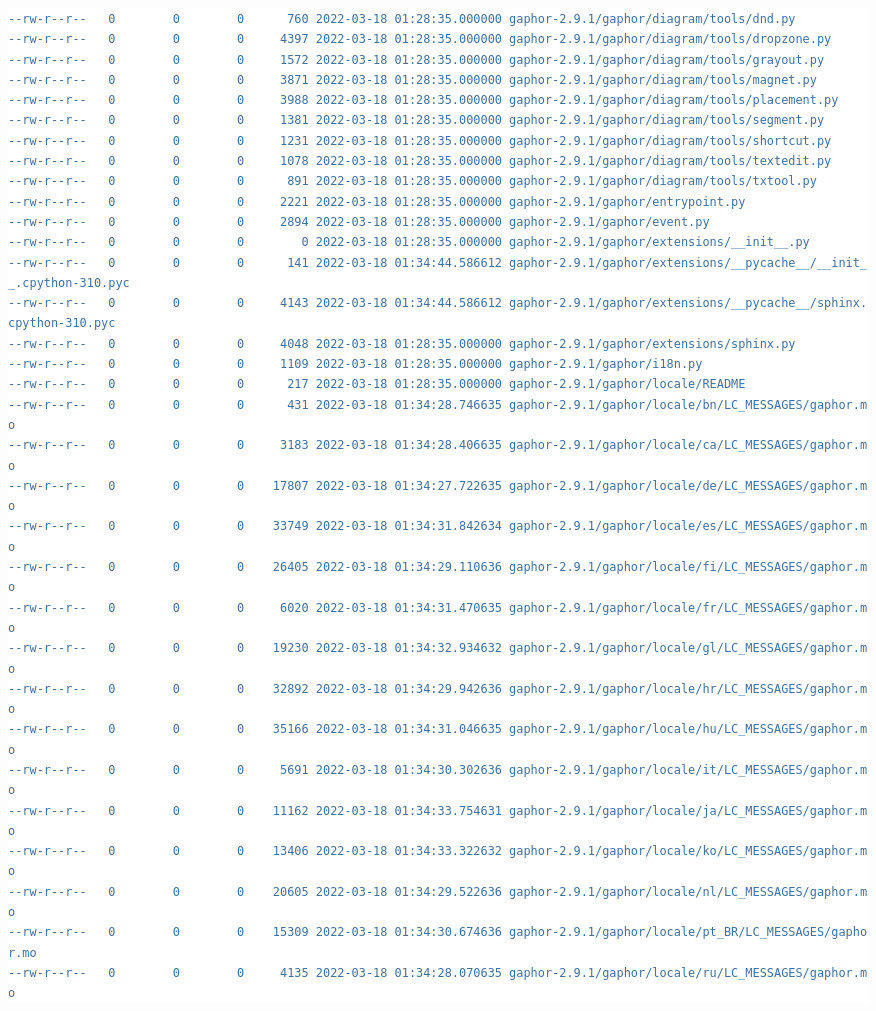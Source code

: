 ```diff
--rw-r--r--   0        0        0      760 2022-03-18 01:28:35.000000 gaphor-2.9.1/gaphor/diagram/tools/dnd.py
--rw-r--r--   0        0        0     4397 2022-03-18 01:28:35.000000 gaphor-2.9.1/gaphor/diagram/tools/dropzone.py
--rw-r--r--   0        0        0     1572 2022-03-18 01:28:35.000000 gaphor-2.9.1/gaphor/diagram/tools/grayout.py
--rw-r--r--   0        0        0     3871 2022-03-18 01:28:35.000000 gaphor-2.9.1/gaphor/diagram/tools/magnet.py
--rw-r--r--   0        0        0     3988 2022-03-18 01:28:35.000000 gaphor-2.9.1/gaphor/diagram/tools/placement.py
--rw-r--r--   0        0        0     1381 2022-03-18 01:28:35.000000 gaphor-2.9.1/gaphor/diagram/tools/segment.py
--rw-r--r--   0        0        0     1231 2022-03-18 01:28:35.000000 gaphor-2.9.1/gaphor/diagram/tools/shortcut.py
--rw-r--r--   0        0        0     1078 2022-03-18 01:28:35.000000 gaphor-2.9.1/gaphor/diagram/tools/textedit.py
--rw-r--r--   0        0        0      891 2022-03-18 01:28:35.000000 gaphor-2.9.1/gaphor/diagram/tools/txtool.py
--rw-r--r--   0        0        0     2221 2022-03-18 01:28:35.000000 gaphor-2.9.1/gaphor/entrypoint.py
--rw-r--r--   0        0        0     2894 2022-03-18 01:28:35.000000 gaphor-2.9.1/gaphor/event.py
--rw-r--r--   0        0        0        0 2022-03-18 01:28:35.000000 gaphor-2.9.1/gaphor/extensions/__init__.py
--rw-r--r--   0        0        0      141 2022-03-18 01:34:44.586612 gaphor-2.9.1/gaphor/extensions/__pycache__/__init__.cpython-310.pyc
--rw-r--r--   0        0        0     4143 2022-03-18 01:34:44.586612 gaphor-2.9.1/gaphor/extensions/__pycache__/sphinx.cpython-310.pyc
--rw-r--r--   0        0        0     4048 2022-03-18 01:28:35.000000 gaphor-2.9.1/gaphor/extensions/sphinx.py
--rw-r--r--   0        0        0     1109 2022-03-18 01:28:35.000000 gaphor-2.9.1/gaphor/i18n.py
--rw-r--r--   0        0        0      217 2022-03-18 01:28:35.000000 gaphor-2.9.1/gaphor/locale/README
--rw-r--r--   0        0        0      431 2022-03-18 01:34:28.746635 gaphor-2.9.1/gaphor/locale/bn/LC_MESSAGES/gaphor.mo
--rw-r--r--   0        0        0     3183 2022-03-18 01:34:28.406635 gaphor-2.9.1/gaphor/locale/ca/LC_MESSAGES/gaphor.mo
--rw-r--r--   0        0        0    17807 2022-03-18 01:34:27.722635 gaphor-2.9.1/gaphor/locale/de/LC_MESSAGES/gaphor.mo
--rw-r--r--   0        0        0    33749 2022-03-18 01:34:31.842634 gaphor-2.9.1/gaphor/locale/es/LC_MESSAGES/gaphor.mo
--rw-r--r--   0        0        0    26405 2022-03-18 01:34:29.110636 gaphor-2.9.1/gaphor/locale/fi/LC_MESSAGES/gaphor.mo
--rw-r--r--   0        0        0     6020 2022-03-18 01:34:31.470635 gaphor-2.9.1/gaphor/locale/fr/LC_MESSAGES/gaphor.mo
--rw-r--r--   0        0        0    19230 2022-03-18 01:34:32.934632 gaphor-2.9.1/gaphor/locale/gl/LC_MESSAGES/gaphor.mo
--rw-r--r--   0        0        0    32892 2022-03-18 01:34:29.942636 gaphor-2.9.1/gaphor/locale/hr/LC_MESSAGES/gaphor.mo
--rw-r--r--   0        0        0    35166 2022-03-18 01:34:31.046635 gaphor-2.9.1/gaphor/locale/hu/LC_MESSAGES/gaphor.mo
--rw-r--r--   0        0        0     5691 2022-03-18 01:34:30.302636 gaphor-2.9.1/gaphor/locale/it/LC_MESSAGES/gaphor.mo
--rw-r--r--   0        0        0    11162 2022-03-18 01:34:33.754631 gaphor-2.9.1/gaphor/locale/ja/LC_MESSAGES/gaphor.mo
--rw-r--r--   0        0        0    13406 2022-03-18 01:34:33.322632 gaphor-2.9.1/gaphor/locale/ko/LC_MESSAGES/gaphor.mo
--rw-r--r--   0        0        0    20605 2022-03-18 01:34:29.522636 gaphor-2.9.1/gaphor/locale/nl/LC_MESSAGES/gaphor.mo
--rw-r--r--   0        0        0    15309 2022-03-18 01:34:30.674636 gaphor-2.9.1/gaphor/locale/pt_BR/LC_MESSAGES/gaphor.mo
--rw-r--r--   0        0        0     4135 2022-03-18 01:34:28.070635 gaphor-2.9.1/gaphor/locale/ru/LC_MESSAGES/gaphor.mo
```